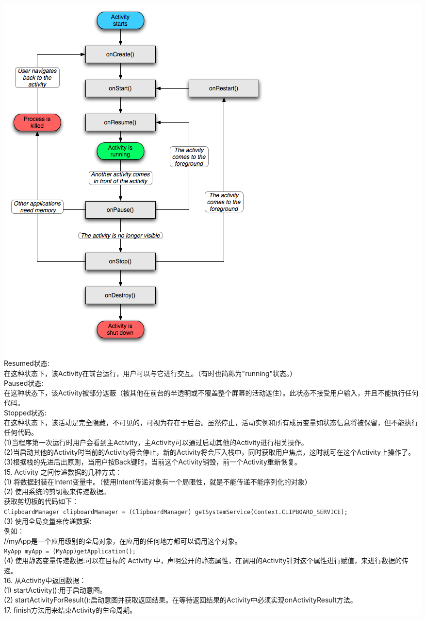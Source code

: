 ![basic](../pictures/adnroidactivity.gif)  

Resumed状态:  
在这种状态下，该Activity在前台运行，用户可以与它进行交互。（有时也简称为"running"状态。）  
Paused状态:  
在这种状态下，该Activity被部分遮蔽（被其他在前台的半透明或不覆盖整个屏幕的活动遮住）。此状态不接受用户输入，并且不能执行任何代码。  
Stopped状态:  
在这种状态下，该活动是完全隐藏，不可见的，可视为存在于后台。虽然停止，活动实例和所有成员变量如状态信息将被保留，但不能执行任何代码。  
(1)当程序第一次运行时用户会看到主Activity，主Activity可以通过启动其他的Activity进行相关操作。  
(2)当启动其他的Activity时当前的Activity将会停止，新的Activity将会压入栈中，同时获取用户焦点，这时就可在这个Activity上操作了。        
(3)根据栈的先进后出原则，当用户按Back键时，当前这个Activity销毁，前一个Activity重新恢复。  
15. Activity 之间传递数据的几种方式：  
(1) 将数据封装在Intent变量中。（使用Intent传递对象有一个局限性，就是不能传递不能序列化的对象）  
(2) 使用系统的剪切板来传递数据。  
获取剪切板的代码如下：    
`ClipboardManager clipboardManager = (ClipboardManager) getSystemService(Context.CLIPBOARD_SERVICE);  `  
(3) 使用全局变量来传递数据:  
例如：  
//myApp是一个应用级别的全局对象，在应用的任何地方都可以调用这个对象。   
`MyApp myApp = (MyApp)getApplication();`  
(4) 使用静态变量传递数据:可以在目标的 Activity 中，声明公开的静态属性，在调用的Activity针对这个属性进行赋值，来进行数据的传递。    
16. 从Activity中返回数据：  
(1) startActivity():用于启动意图。  
(2) startActivityForResult():启动意图并获取返回结果。在等待返回结果的Activity中必须实现onActivityResult方法。  　 　  
17. finish方法用来结束Activity的生命周期。　 　  
